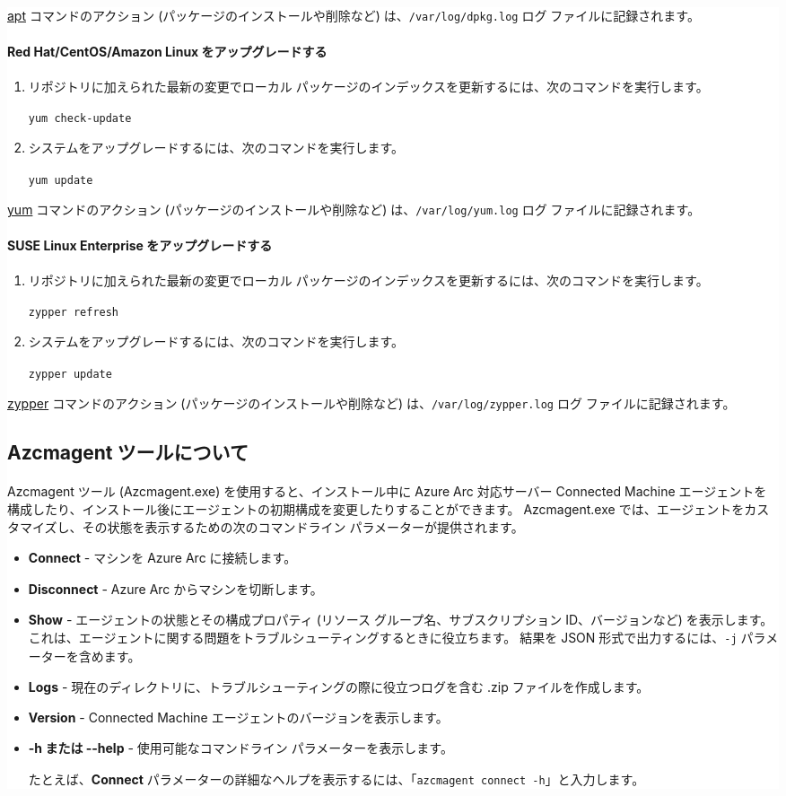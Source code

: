 [apt](https://help.ubuntu.com/lts/serverguide/apt.html) コマンドのアクション (パッケージのインストールや削除など) は、`/var/log/dpkg.log` ログ ファイルに記録されます。

#### <a name="upgrade-red-hatcentosamazon-linux"></a>Red Hat/CentOS/Amazon Linux をアップグレードする

1. リポジトリに加えられた最新の変更でローカル パッケージのインデックスを更新するには、次のコマンドを実行します。

    ```bash
    yum check-update
    ```

2. システムをアップグレードするには、次のコマンドを実行します。

    ```bash
    yum update
    ```

[yum](https://access.redhat.com/articles/yum-cheat-sheet) コマンドのアクション (パッケージのインストールや削除など) は、`/var/log/yum.log` ログ ファイルに記録されます。 

#### <a name="upgrade-suse-linux-enterprise"></a>SUSE Linux Enterprise をアップグレードする

1. リポジトリに加えられた最新の変更でローカル パッケージのインデックスを更新するには、次のコマンドを実行します。

    ```bash
    zypper refresh
    ```

2. システムをアップグレードするには、次のコマンドを実行します。

    ```bash
    zypper update
    ```

[zypper](https://en.opensuse.org/Portal:Zypper) コマンドのアクション (パッケージのインストールや削除など) は、`/var/log/zypper.log` ログ ファイルに記録されます。

## <a name="about-the-azcmagent-tool"></a>Azcmagent ツールについて

Azcmagent ツール (Azcmagent.exe) を使用すると、インストール中に Azure Arc 対応サーバー Connected Machine エージェントを構成したり、インストール後にエージェントの初期構成を変更したりすることができます。 Azcmagent.exe では、エージェントをカスタマイズし、その状態を表示するための次のコマンドライン パラメーターが提供されます。

* **Connect** - マシンを Azure Arc に接続します。

* **Disconnect** - Azure Arc からマシンを切断します。

* **Show** - エージェントの状態とその構成プロパティ (リソース グループ名、サブスクリプション ID、バージョンなど) を表示します。これは、エージェントに関する問題をトラブルシューティングするときに役立ちます。 結果を JSON 形式で出力するには、`-j` パラメーターを含めます。

* **Logs** - 現在のディレクトリに、トラブルシューティングの際に役立つログを含む .zip ファイルを作成します。

* **Version** - Connected Machine エージェントのバージョンを表示します。

* **-h または --help** - 使用可能なコマンドライン パラメーターを表示します。

    たとえば、**Connect** パラメーターの詳細なヘルプを表示するには、「`azcmagent connect -h`」と入力します。 

